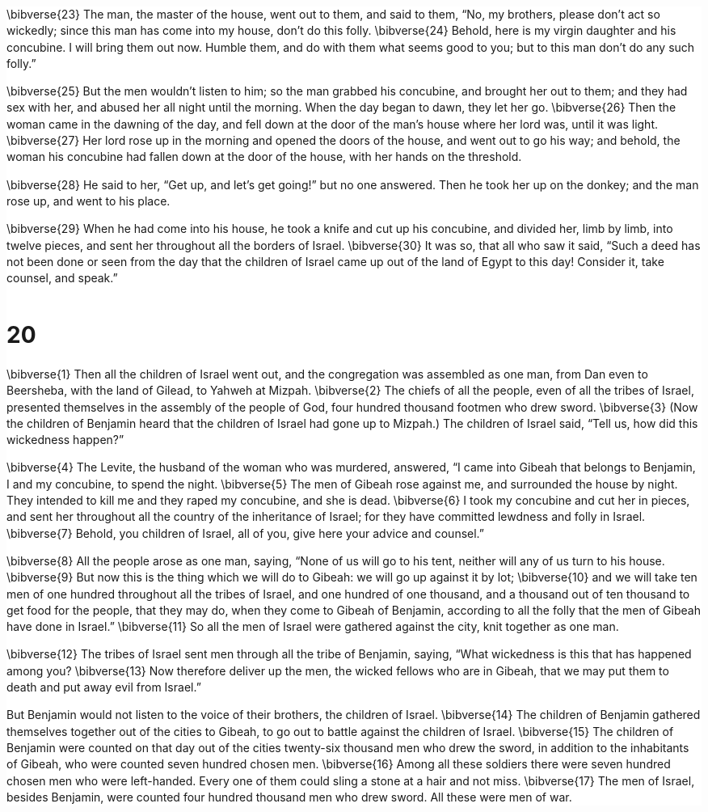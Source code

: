 \bibverse{23} The man, the master of the house, went out to them, and said to them, “No, my brothers, please don’t act so wickedly; since this man has come into my house, don’t do this folly. \bibverse{24} Behold, here is my virgin daughter and his concubine. I will bring them out now. Humble them, and do with them what seems good to you; but to this man don’t do any such folly.” 

\bibverse{25} But the men wouldn’t listen to him; so the man grabbed his concubine, and brought her out to them; and they had sex with her, and abused her all night until the morning. When the day began to dawn, they let her go. \bibverse{26} Then the woman came in the dawning of the day, and fell down at the door of the man’s house where her lord was, until it was light. \bibverse{27} Her lord rose up in the morning and opened the doors of the house, and went out to go his way; and behold, the woman his concubine had fallen down at the door of the house, with her hands on the threshold. 

\bibverse{28} He said to her, “Get up, and let’s get going!” but no one answered. Then he took her up on the donkey; and the man rose up, and went to his place. 

\bibverse{29} When he had come into his house, he took a knife and cut up his concubine, and divided her, limb by limb, into twelve pieces, and sent her throughout all the borders of Israel. \bibverse{30} It was so, that all who saw it said, “Such a deed has not been done or seen from the day that the children of Israel came up out of the land of Egypt to this day! Consider it, take counsel, and speak.” 

# 20 
\bibverse{1} Then all the children of Israel went out, and the congregation was assembled as one man, from Dan even to Beersheba, with the land of Gilead, to Yahweh at Mizpah. \bibverse{2} The chiefs of all the people, even of all the tribes of Israel, presented themselves in the assembly of the people of God, four hundred thousand footmen who drew sword. \bibverse{3} (Now the children of Benjamin heard that the children of Israel had gone up to Mizpah.) The children of Israel said, “Tell us, how did this wickedness happen?” 

\bibverse{4} The Levite, the husband of the woman who was murdered, answered, “I came into Gibeah that belongs to Benjamin, I and my concubine, to spend the night. \bibverse{5} The men of Gibeah rose against me, and surrounded the house by night. They intended to kill me and they raped my concubine, and she is dead. \bibverse{6} I took my concubine and cut her in pieces, and sent her throughout all the country of the inheritance of Israel; for they have committed lewdness and folly in Israel. \bibverse{7} Behold, you children of Israel, all of you, give here your advice and counsel.” 

\bibverse{8} All the people arose as one man, saying, “None of us will go to his tent, neither will any of us turn to his house. \bibverse{9} But now this is the thing which we will do to Gibeah: we will go up against it by lot; \bibverse{10} and we will take ten men of one hundred throughout all the tribes of Israel, and one hundred of one thousand, and a thousand out of ten thousand to get food for the people, that they may do, when they come to Gibeah of Benjamin, according to all the folly that the men of Gibeah have done in Israel.” \bibverse{11} So all the men of Israel were gathered against the city, knit together as one man. 

\bibverse{12} The tribes of Israel sent men through all the tribe of Benjamin, saying, “What wickedness is this that has happened among you? \bibverse{13} Now therefore deliver up the men, the wicked fellows who are in Gibeah, that we may put them to death and put away evil from Israel.” 

But Benjamin would not listen to the voice of their brothers, the children of Israel. \bibverse{14} The children of Benjamin gathered themselves together out of the cities to Gibeah, to go out to battle against the children of Israel. \bibverse{15} The children of Benjamin were counted on that day out of the cities twenty-six thousand men who drew the sword, in addition to the inhabitants of Gibeah, who were counted seven hundred chosen men. \bibverse{16} Among all these soldiers there were seven hundred chosen men who were left-handed. Every one of them could sling a stone at a hair and not miss. \bibverse{17} The men of Israel, besides Benjamin, were counted four hundred thousand men who drew sword. All these were men of war. 
